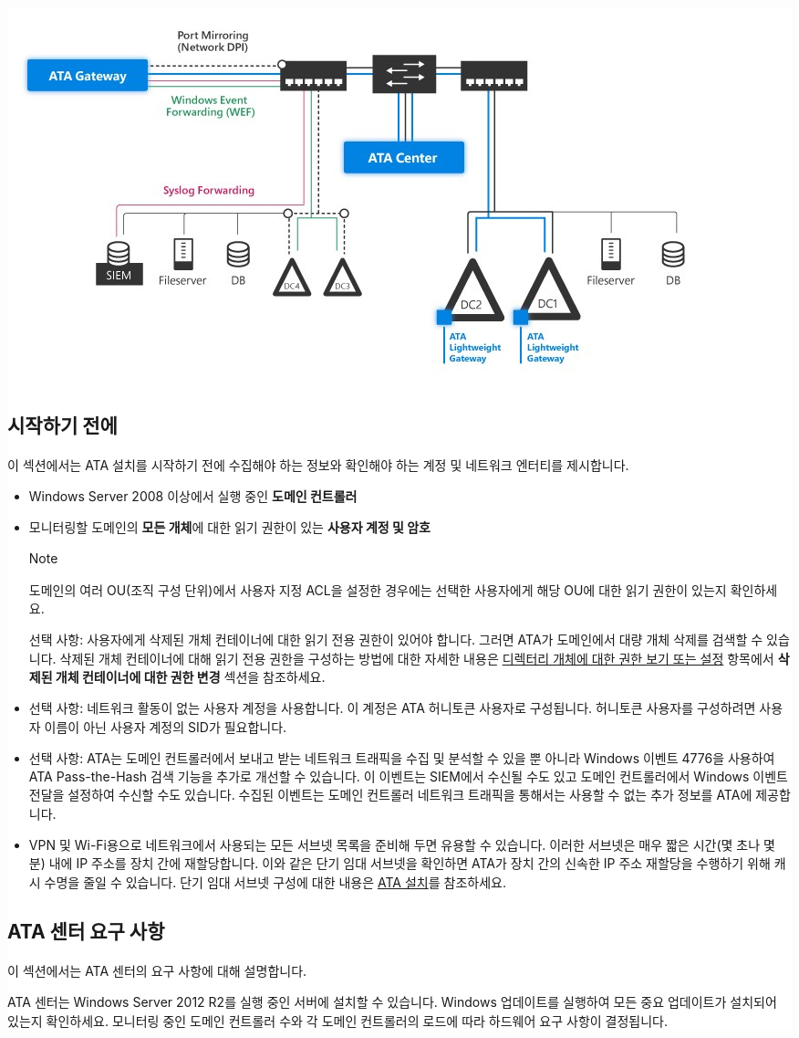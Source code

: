 ![ATA 아키텍처 다이어그램](media/ATA-architecture-topology.jpg)

## 시작하기 전에
이 섹션에서는 ATA 설치를 시작하기 전에 수집해야 하는 정보와 확인해야 하는 계정 및 네트워크 엔터티를 제시합니다.

-   Windows Server 2008 이상에서 실행 중인 **도메인 컨트롤러**

-   모니터링할 도메인의 **모든 개체**에 대한 읽기 권한이 있는 **사용자 계정 및 암호**

    > [!NOTE]
    > 도메인의 여러 OU(조직 구성 단위)에서 사용자 지정 ACL을 설정한 경우에는 선택한 사용자에게 해당 OU에 대한 읽기 권한이 있는지 확인하세요.

    선택 사항: 사용자에게 삭제된 개체 컨테이너에 대한 읽기 전용 권한이 있어야 합니다. 그러면 ATA가 도메인에서 대량 개체 삭제를 검색할 수 있습니다. 삭제된 개체 컨테이너에 대해 읽기 전용 권한을 구성하는 방법에 대한 자세한 내용은 [디렉터리 개체에 대한 권한 보기 또는 설정](https://technet.microsoft.com/library/cc816824%28v=ws.10%29.aspx) 항목에서 **삭제된 개체 컨테이너에 대한 권한 변경** 섹션을 참조하세요.

-   선택 사항: 네트워크 활동이 없는 사용자 계정을 사용합니다. 이 계정은 ATA 허니토큰 사용자로 구성됩니다. 허니토큰 사용자를 구성하려면 사용자 이름이 아닌 사용자 계정의 SID가 필요합니다.

-   선택 사항: ATA는 도메인 컨트롤러에서 보내고 받는 네트워크 트래픽을 수집 및 분석할 수 있을 뿐 아니라 Windows 이벤트 4776을 사용하여 ATA Pass-the-Hash 검색 기능을 추가로 개선할 수 있습니다. 이 이벤트는 SIEM에서 수신될 수도 있고 도메인 컨트롤러에서 Windows 이벤트 전달을 설정하여 수신할 수도 있습니다. 수집된 이벤트는 도메인 컨트롤러 네트워크 트래픽을 통해서는 사용할 수 없는 추가 정보를 ATA에 제공합니다.

-   VPN 및 Wi-Fi용으로 네트워크에서 사용되는 모든 서브넷 목록을 준비해 두면 유용할 수 있습니다. 이러한 서브넷은 매우 짧은 시간(몇 초나 몇 분) 내에 IP 주소를 장치 간에 재할당합니다.  이와 같은 단기 임대 서브넷을 확인하면 ATA가 장치 간의 신속한 IP 주소 재할당을 수행하기 위해 캐시 수명을 줄일 수 있습니다. 단기 임대 서브넷 구성에 대한 내용은 [ATA 설치](/advanced-threat-analytics/deployuse/install-ata)를 참조하세요.

## ATA 센터 요구 사항
이 섹션에서는 ATA 센터의 요구 사항에 대해 설명합니다.

ATA 센터는 Windows Server 2012 R2를 실행 중인 서버에 설치할 수 있습니다. Windows 업데이트를 실행하여 모든 중요 업데이트가 설치되어 있는지 확인하세요.
 모니터링 중인 도메인 컨트롤러 수와 각 도메인 컨트롤러의 로드에 따라 하드웨어 요구 사항이 결정됩니다.
